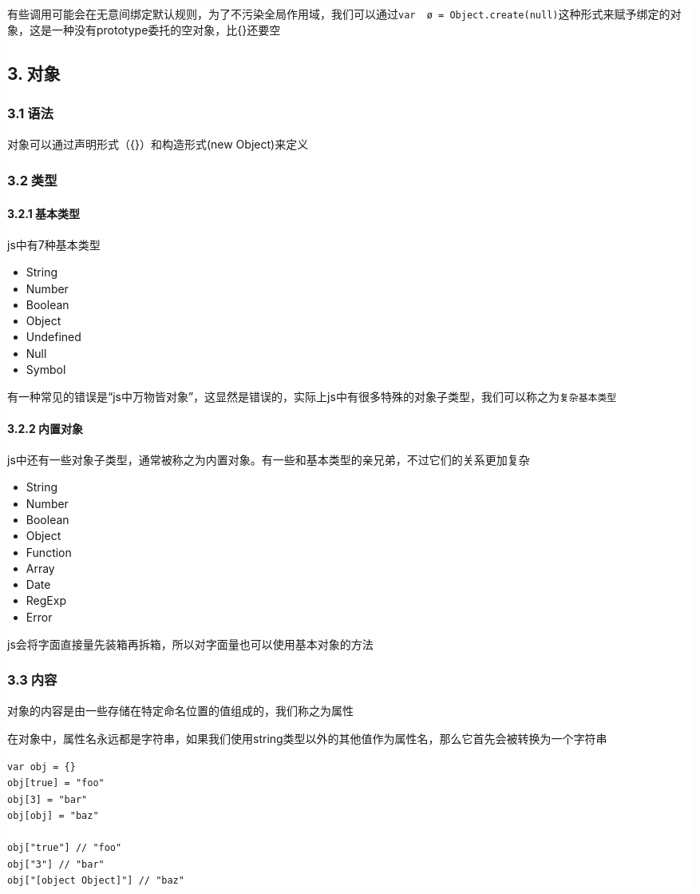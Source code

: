 有些调用可能会在无意间绑定默认规则，为了不污染全局作用域，我们可以通过`var  ø = Object.create(null)`这种形式来赋予绑定的对象，这是一种没有prototype委托的空对象，比{}还要空

## 3. 对象

### 3.1 语法

对象可以通过声明形式（{}）和构造形式(new Object)来定义

### 3.2 类型

#### 3.2.1 基本类型

js中有7种基本类型

* String
* Number
* Boolean
* Object
* Undefined
* Null
* Symbol

有一种常见的错误是“js中万物皆对象”，这显然是错误的，实际上js中有很多特殊的对象子类型，我们可以称之为`复杂基本类型`

#### 3.2.2 内置对象

js中还有一些对象子类型，通常被称之为内置对象。有一些和基本类型的亲兄弟，不过它们的关系更加复杂

* String
* Number
* Boolean
* Object
* Function
* Array
* Date
* RegExp
* Error

js会将字面直接量先装箱再拆箱，所以对字面量也可以使用基本对象的方法

### 3.3 内容

对象的内容是由一些存储在特定命名位置的值组成的，我们称之为属性

在对象中，属性名永远都是字符串，如果我们使用string类型以外的其他值作为属性名，那么它首先会被转换为一个字符串

```
var obj = {}
obj[true] = "foo"
obj[3] = "bar"
obj[obj] = "baz"

obj["true"] // "foo"
obj["3"] // "bar"
obj["[object Object]"] // "baz"
```
